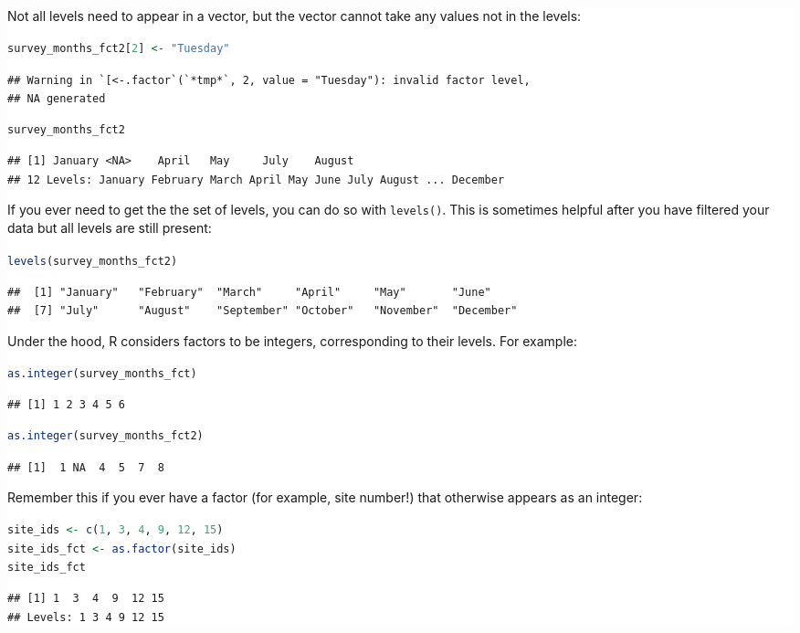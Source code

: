 Not all levels need to appear in a vector, but the vector cannot take any values not in the levels:


``` r
survey_months_fct2[2] <- "Tuesday"
```

```
## Warning in `[<-.factor`(`*tmp*`, 2, value = "Tuesday"): invalid factor level,
## NA generated
```

``` r
survey_months_fct2
```

```
## [1] January <NA>    April   May     July    August 
## 12 Levels: January February March April May June July August ... December
```

If you ever need to get the the set of levels, you can do so with `levels()`. This is sometimes helpful after you have filtered your data but all levels are still present:


``` r
levels(survey_months_fct2)
```

```
##  [1] "January"   "February"  "March"     "April"     "May"       "June"     
##  [7] "July"      "August"    "September" "October"   "November"  "December"
```

Under the hood, R considers factors to be integers, corresponding to their levels. For example:


``` r
as.integer(survey_months_fct)
```

```
## [1] 1 2 3 4 5 6
```

``` r
as.integer(survey_months_fct2)
```

```
## [1]  1 NA  4  5  7  8
```

Remember this if you ever have a factor (for example, site number!) that otherwise appears as an integer:


``` r
site_ids <- c(1, 3, 4, 9, 12, 15)
site_ids_fct <- as.factor(site_ids)
site_ids_fct
```

```
## [1] 1  3  4  9  12 15
## Levels: 1 3 4 9 12 15
```
